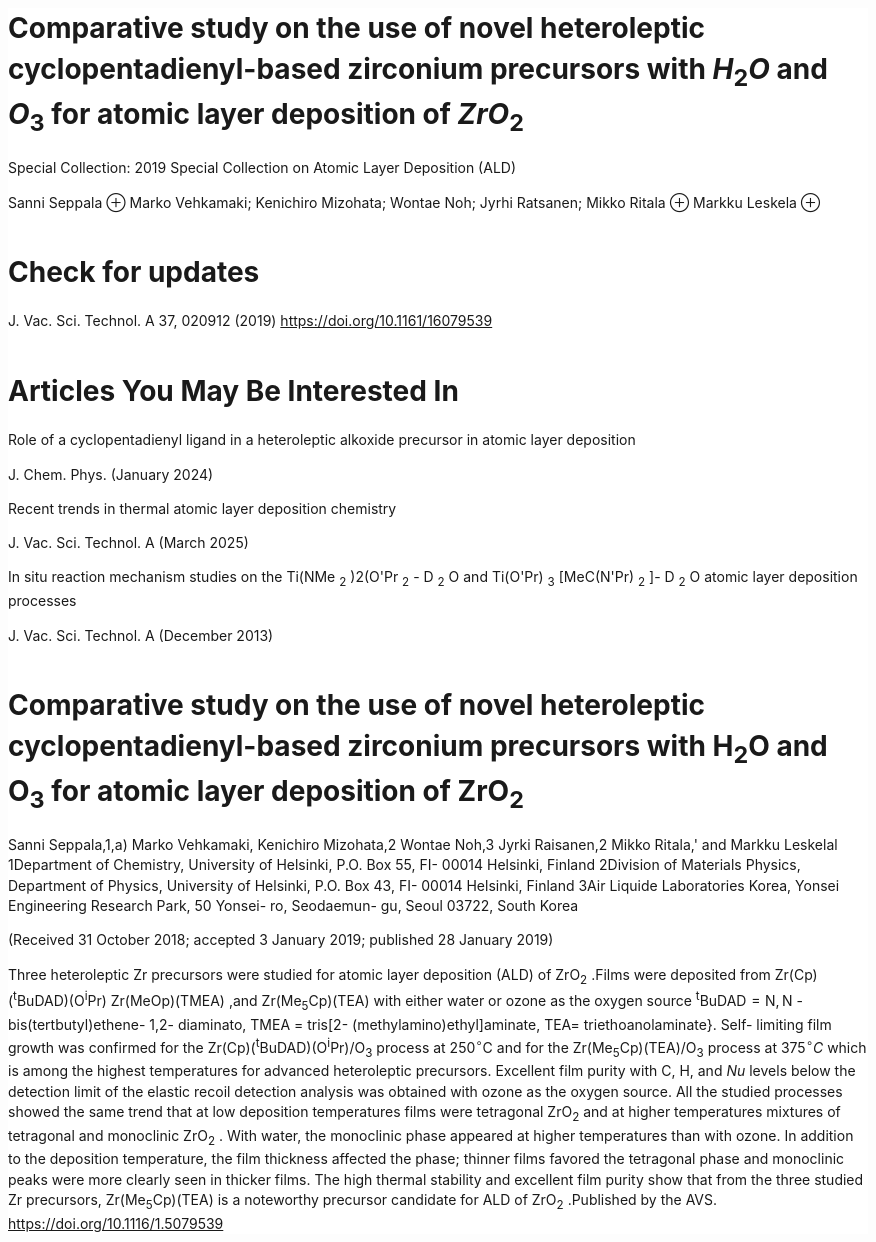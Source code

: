 # Comparative study on the use of novel heteroleptic cyclopentadienyl-based zirconium precursors with  $H_{2}O$  and  $O_{3}$  for atomic layer deposition of  $ZrO_{2}$

Special Collection: 2019 Special Collection on Atomic Layer Deposition (ALD)

Sanni Seppala  $\oplus$  Marko Vehkamaki; Kenichiro Mizohata; Wontae Noh; Jyrhi Ratsanen; Mikko Ritala  $\oplus$  Markku Leskela  $\oplus$

# Check for updates

J. Vac. Sci. Technol. A 37, 020912 (2019) https://doi.org/10.1161/16079539

# Articles You May Be Interested In

Role of a cyclopentadienyl ligand in a heteroleptic alkoxide precursor in atomic layer deposition

J. Chem. Phys. (January 2024)

Recent trends in thermal atomic layer deposition chemistry

J. Vac. Sci. Technol. A (March 2025)

In situ reaction mechanism studies on the Ti(NMe  $_2$ )2(O'Pr $_2$ - D $_2$ O and Ti(O'Pr) $_3$ [MeC(N'Pr) $_2$ ]- D $_2$ O atomic layer deposition processes

J. Vac. Sci. Technol. A (December 2013)

# Comparative study on the use of novel heteroleptic cyclopentadienyl-based zirconium precursors with  $\mathsf{H}_2\mathsf{O}$  and  $\mathbf{O}_3$  for atomic layer deposition of  $\mathbf{ZrO}_2$

Sanni Seppala,1,a) Marko Vehkamaki, Kenichiro Mizohata,2 Wontae Noh,3 Jyrki Raisanen,2 Mikko Ritala,' and Markku Leskelal 1Department of Chemistry, University of Helsinki, P.O. Box 55, FI- 00014 Helsinki, Finland 2Division of Materials Physics, Department of Physics, University of Helsinki, P.O. Box 43, FI- 00014 Helsinki, Finland 3Air Liquide Laboratories Korea, Yonsei Engineering Research Park, 50 Yonsei- ro, Seodaemun- gu, Seoul 03722, South Korea

(Received 31 October 2018; accepted 3 January 2019; published 28 January 2019)

Three heteroleptic  $\mathrm{Zr}$  precursors were studied for atomic layer deposition (ALD) of  $\mathrm{ZrO_2}$  .Films were deposited from  $\mathrm{Zr(Cp)(^tBuDAD)(O^iPr)}$ $\mathrm{Zr(MeOp)(TMEA)}$  ,and  $\mathrm{Zr(Me_5Cp)(TEA)}$  with either water or ozone as the oxygen source  $\mathrm{^tBuDAD = N,N}$  - bis(tertbutyl)ethene- 1,2- diaminato, TMEA  $=$  tris[2- (methylamino)ethyl]aminate,  $\mathrm{TEA} =$  triethoanolaminate}. Self- limiting film growth was confirmed for the  $\mathrm{Zr(Cp)(^tBuDAD)(O^iPr) / O_3}$  process at  $250^{\circ}\mathrm{C}$  and for the  $\mathrm{Zr(Me_5Cp)(TEA) / O_3}$  process at  $375^{\circ}C$  which is among the highest temperatures for advanced heteroleptic precursors. Excellent film purity with C, H, and  $Nu$  levels below the detection limit of the elastic recoil detection analysis was obtained with ozone as the oxygen source. All the studied processes showed the same trend that at low deposition temperatures films were tetragonal  $\mathrm{ZrO_2}$  and at higher temperatures mixtures of tetragonal and monoclinic  $\mathrm{ZrO_2}$  . With water, the monoclinic phase appeared at higher temperatures than with ozone. In addition to the deposition temperature, the film thickness affected the phase; thinner films favored the tetragonal phase and monoclinic peaks were more clearly seen in thicker films. The high thermal stability and excellent film purity show that from the three studied  $\mathrm{Zr}$  precursors,  $\mathrm{Zr(Me_5Cp)(TEA)}$  is a noteworthy precursor candidate for ALD of  $\mathrm{ZrO_2}$  .Published by the AVS. https://doi.org/10.1116/1.5079539
